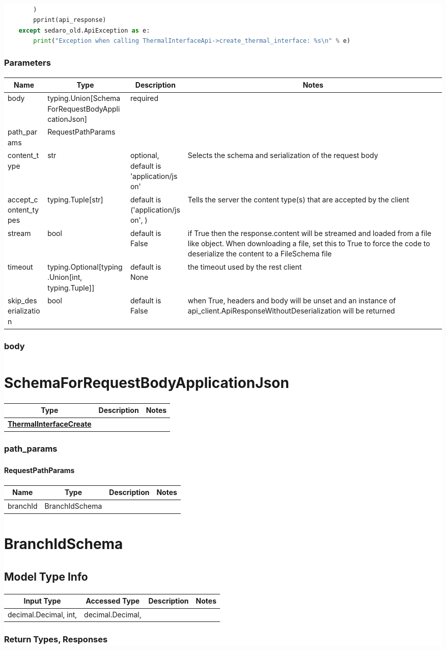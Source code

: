 ```python
        )
        pprint(api_response)
    except sedaro_old.ApiException as e:
        print("Exception when calling ThermalInterfaceApi->create_thermal_interface: %s\n" % e)
```
### Parameters

Name | Type | Description  | Notes
------------- | ------------- | ------------- | -------------
body | typing.Union[SchemaForRequestBodyApplicationJson] | required |
path_params | RequestPathParams | |
content_type | str | optional, default is 'application/json' | Selects the schema and serialization of the request body
accept_content_types | typing.Tuple[str] | default is ('application/json', ) | Tells the server the content type(s) that are accepted by the client
stream | bool | default is False | if True then the response.content will be streamed and loaded from a file like object. When downloading a file, set this to True to force the code to deserialize the content to a FileSchema file
timeout | typing.Optional[typing.Union[int, typing.Tuple]] | default is None | the timeout used by the rest client
skip_deserialization | bool | default is False | when True, headers and body will be unset and an instance of api_client.ApiResponseWithoutDeserialization will be returned

### body

# SchemaForRequestBodyApplicationJson
Type | Description  | Notes
------------- | ------------- | -------------
[**ThermalInterfaceCreate**](../../models/ThermalInterfaceCreate.md) |  | 


### path_params
#### RequestPathParams

Name | Type | Description  | Notes
------------- | ------------- | ------------- | -------------
branchId | BranchIdSchema | | 

# BranchIdSchema

## Model Type Info
Input Type | Accessed Type | Description | Notes
------------ | ------------- | ------------- | -------------
decimal.Decimal, int,  | decimal.Decimal,  |  | 

### Return Types, Responses
